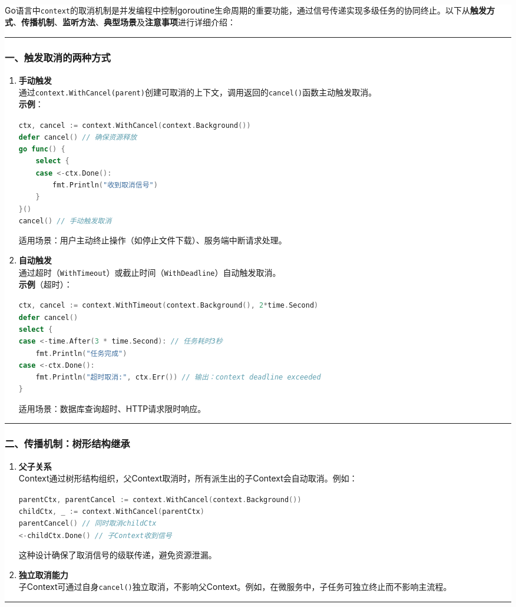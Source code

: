 Go语言中`context`的取消机制是并发编程中控制goroutine生命周期的重要功能，通过信号传递实现多级任务的协同终止。以下从**触发方式**、**传播机制**、**监听方法**、**典型场景**及**注意事项**进行详细介绍：

---

### 一、触发取消的两种方式
1. **手动触发**  
   通过`context.WithCancel(parent)`创建可取消的上下文，调用返回的`cancel()`函数主动触发取消。  
   **示例**：
   ```go
   ctx, cancel := context.WithCancel(context.Background())
   defer cancel() // 确保资源释放
   go func() {
       select {
       case <-ctx.Done():
           fmt.Println("收到取消信号") 
       }
   }()
   cancel() // 手动触发取消
   ```
   适用场景：用户主动终止操作（如停止文件下载）、服务端中断请求处理。

2. **自动触发**  
   通过超时（`WithTimeout`）或截止时间（`WithDeadline`）自动触发取消。  
   **示例**（超时）：
   ```go
   ctx, cancel := context.WithTimeout(context.Background(), 2*time.Second)
   defer cancel()
   select {
   case <-time.After(3 * time.Second): // 任务耗时3秒
       fmt.Println("任务完成")
   case <-ctx.Done():
       fmt.Println("超时取消:", ctx.Err()) // 输出：context deadline exceeded
   }
   ```
   适用场景：数据库查询超时、HTTP请求限时响应。

---

### 二、传播机制：树形结构继承
1. **父子关系**  
   Context通过树形结构组织，父Context取消时，所有派生出的子Context会自动取消。例如：
   ```go
   parentCtx, parentCancel := context.WithCancel(context.Background())
   childCtx, _ := context.WithCancel(parentCtx)
   parentCancel() // 同时取消childCtx
   <-childCtx.Done() // 子Context收到信号
   ```
   这种设计确保了取消信号的级联传递，避免资源泄漏。

2. **独立取消能力**  
   子Context可通过自身`cancel()`独立取消，不影响父Context。例如，在微服务中，子任务可独立终止而不影响主流程。

---

